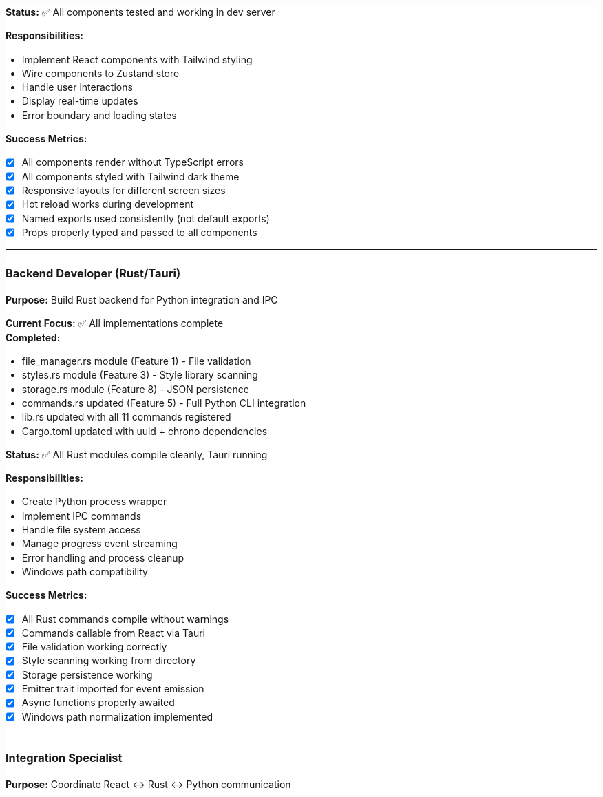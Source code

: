 **Status:** ✅ All components tested and working in dev server

**Responsibilities:**
- Implement React components with Tailwind styling
- Wire components to Zustand store
- Handle user interactions
- Display real-time updates
- Error boundary and loading states

**Success Metrics:**
- [x] All components render without TypeScript errors
- [x] All components styled with Tailwind dark theme
- [x] Responsive layouts for different screen sizes
- [x] Hot reload works during development
- [x] Named exports used consistently (not default exports)
- [x] Props properly typed and passed to all components

---

### Backend Developer (Rust/Tauri)
**Purpose:** Build Rust backend for Python integration and IPC

**Current Focus:** ✅ All implementations complete  
**Completed:**
- file_manager.rs module (Feature 1) - File validation
- styles.rs module (Feature 3) - Style library scanning
- storage.rs module (Feature 8) - JSON persistence
- commands.rs updated (Feature 5) - Full Python CLI integration
- lib.rs updated with all 11 commands registered
- Cargo.toml updated with uuid + chrono dependencies

**Status:** ✅ All Rust modules compile cleanly, Tauri running

**Responsibilities:**
- Create Python process wrapper
- Implement IPC commands
- Handle file system access
- Manage progress event streaming
- Error handling and process cleanup
- Windows path compatibility

**Success Metrics:**
- [x] All Rust commands compile without warnings
- [x] Commands callable from React via Tauri
- [x] File validation working correctly
- [x] Style scanning working from directory
- [x] Storage persistence working
- [x] Emitter trait imported for event emission
- [x] Async functions properly awaited
- [x] Windows path normalization implemented

---

### Integration Specialist
**Purpose:** Coordinate React ↔ Rust ↔ Python communication
